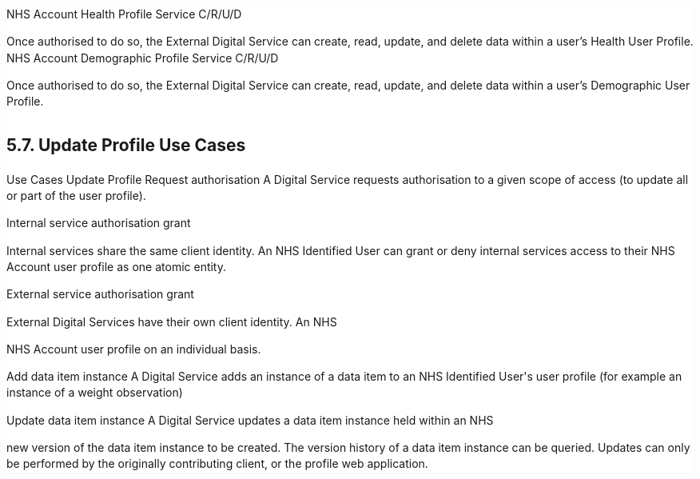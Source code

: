 
NHS Account Health Profile
Service C/R/U/D


Once authorised to do so, the External Digital Service can create,
read, update, and delete data within a user’s Health User Profile.
NHS Account Demographic
Profile Service C/R/U/D


Once authorised to do so, the External Digital Service can create,
read, update, and delete data within a user’s Demographic User
Profile.












## 5.7. Update Profile Use Cases


Use Cases Update Profile
Request authorisation A Digital Service requests authorisation to a given scope of access
(to update all or part of the user profile).


Internal service authorisation
grant


Internal services share the same client identity. An NHS Identified
User can grant or deny internal services access to their NHS Account
user profile as one atomic entity.


External service authorisation
grant


External Digital Services have their own client identity. An NHS

NHS Account user profile on an individual basis.













Add data item instance A Digital Service adds an instance of a data item to an NHS Identified
User's user profile (for example an instance of a weight observation)


Update data item instance A Digital Service updates a data item instance held within an NHS

new version of the data item instance to be created. The version
history of a data item instance can be queried. Updates can only be
performed by the originally contributing client, or the profile web
application.
